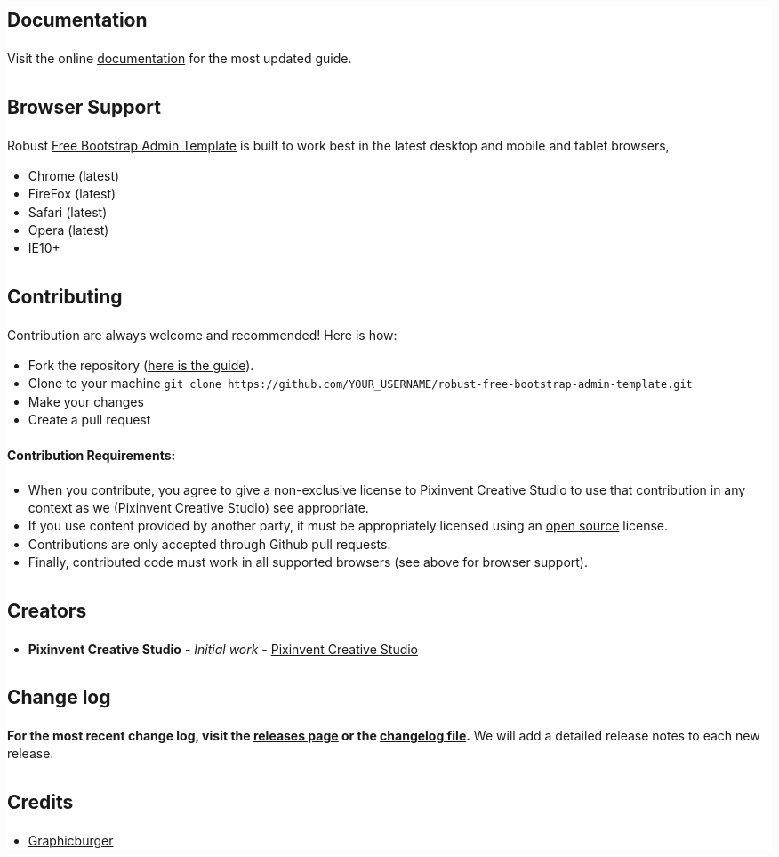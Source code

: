 ## Documentation

Visit the online [documentation](https://pixinvent.com/free-bootstrap-template/robust-lite/documentation/)  for the most updated guide.

## Browser Support

Robust [Free Bootstrap Admin Template](https://pixinvent.com/) is built to work best in the latest desktop and mobile and tablet browsers,

- Chrome (latest)
- FireFox (latest)
- Safari (latest)
- Opera (latest)
- IE10+


## Contributing

Contribution are always welcome and recommended! Here is how:


- Fork the repository ([here is the guide](https://help.github.com/articles/fork-a-repo/)).
- Clone to your machine ```git clone https://github.com/YOUR_USERNAME/robust-free-bootstrap-admin-template.git```
- Make your changes
- Create a pull request

#### Contribution Requirements:

- When you contribute, you agree to give a non-exclusive license to Pixinvent Creative Studio to use that contribution in any context as we (Pixinvent Creative Studio) see appropriate.
- If you use content provided by another party, it must be appropriately licensed using an [open source](http://opensource.org/licenses) license.
- Contributions are only accepted through Github pull requests.
- Finally, contributed code must work in all supported browsers (see above for browser support).

## Creators

* **Pixinvent Creative Studio** - *Initial work* - [Pixinvent Creative Studio](https://pixinvent.com)

## Change log

**For the most recent change log, visit the [releases page](https://github.com/pixinvent/robust-free-bootstrap-admin-template/releases) or the [changelog file](https://github.com/pixinvent/robust-free-bootstrap-admin-template/blob/master/changelog.md).** 
We will add a detailed release notes to each new release.

## Credits

* [Graphicburger](http://graphicburger.com/)
